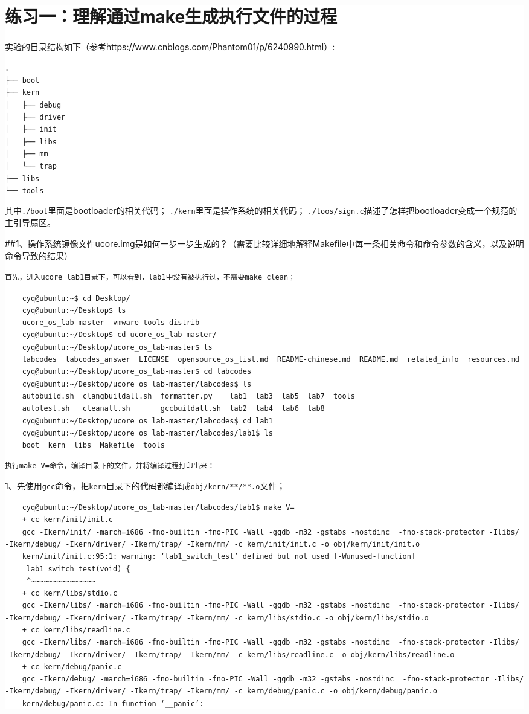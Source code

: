 # 练习一：理解通过make生成执行文件的过程

实验的目录结构如下（参考https://www.cnblogs.com/Phantom01/p/6240990.html）:
```
.
├── boot
├── kern
│   ├── debug
│   ├── driver
│   ├── init
│   ├── libs
│   ├── mm
│   └── trap
├── libs
└── tools
```
其中`./boot`里面是bootloader的相关代码；
`./kern`里面是操作系统的相关代码；
`./toos/sign.c`描述了怎样把bootloader变成一个规范的主引导扇区。

##1、操作系统镜像文件ucore.img是如何一步一步生成的？（需要比较详细地解释Makefile中每一条相关命令和命令参数的含义，以及说明命令导致的结果）

	首先，进入ucore lab1目录下，可以看到，lab1中没有被执行过，不需要make clean；
```
	cyq@ubuntu:~$ cd Desktop/
	cyq@ubuntu:~/Desktop$ ls
	ucore_os_lab-master  vmware-tools-distrib
	cyq@ubuntu:~/Desktop$ cd ucore_os_lab-master/
	cyq@ubuntu:~/Desktop/ucore_os_lab-master$ ls
	labcodes  labcodes_answer  LICENSE  opensource_os_list.md  README-chinese.md  README.md  related_info  resources.md
	cyq@ubuntu:~/Desktop/ucore_os_lab-master$ cd labcodes
	cyq@ubuntu:~/Desktop/ucore_os_lab-master/labcodes$ ls
	autobuild.sh  clangbuildall.sh  formatter.py    lab1  lab3  lab5  lab7  tools
	autotest.sh   cleanall.sh       gccbuildall.sh  lab2  lab4  lab6  lab8
	cyq@ubuntu:~/Desktop/ucore_os_lab-master/labcodes$ cd lab1
	cyq@ubuntu:~/Desktop/ucore_os_lab-master/labcodes/lab1$ ls
	boot  kern  libs  Makefile  tools
```

	执行make V=命令，编译目录下的文件，并将编译过程打印出来：

1、先使用`gcc`命令，把`kern`目录下的代码都编译成`obj/kern/**/**.o`文件；
```
	cyq@ubuntu:~/Desktop/ucore_os_lab-master/labcodes/lab1$ make V=
	+ cc kern/init/init.c
	gcc -Ikern/init/ -march=i686 -fno-builtin -fno-PIC -Wall -ggdb -m32 -gstabs -nostdinc  -fno-stack-protector -Ilibs/ -Ikern/debug/ -Ikern/driver/ -Ikern/trap/ -Ikern/mm/ -c kern/init/init.c -o obj/kern/init/init.o
	kern/init/init.c:95:1: warning: ‘lab1_switch_test’ defined but not used [-Wunused-function]
	 lab1_switch_test(void) {
	 ^~~~~~~~~~~~~~~~
	+ cc kern/libs/stdio.c
	gcc -Ikern/libs/ -march=i686 -fno-builtin -fno-PIC -Wall -ggdb -m32 -gstabs -nostdinc  -fno-stack-protector -Ilibs/ -Ikern/debug/ -Ikern/driver/ -Ikern/trap/ -Ikern/mm/ -c kern/libs/stdio.c -o obj/kern/libs/stdio.o
	+ cc kern/libs/readline.c
	gcc -Ikern/libs/ -march=i686 -fno-builtin -fno-PIC -Wall -ggdb -m32 -gstabs -nostdinc  -fno-stack-protector -Ilibs/ -Ikern/debug/ -Ikern/driver/ -Ikern/trap/ -Ikern/mm/ -c kern/libs/readline.c -o obj/kern/libs/readline.o
	+ cc kern/debug/panic.c
	gcc -Ikern/debug/ -march=i686 -fno-builtin -fno-PIC -Wall -ggdb -m32 -gstabs -nostdinc  -fno-stack-protector -Ilibs/ -Ikern/debug/ -Ikern/driver/ -Ikern/trap/ -Ikern/mm/ -c kern/debug/panic.c -o obj/kern/debug/panic.o
	kern/debug/panic.c: In function ‘__panic’:
```